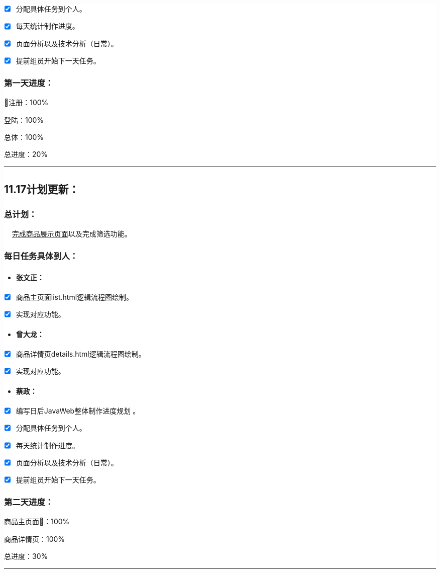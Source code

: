 - [x] 分配具体任务到个人。

- [x] 每天统计制作进度。

- [x] 页面分析以及技术分析（日常）。

- [x] 提前组员开始下一天任务。

### 第一天进度：

注册：100%

登陆：100%

总体：100%

总进度：20%

---

## 11.17计划更新：

### 总计划：

    <u>完成商品展示页面</u>以及完成筛选功能。

### 每日任务具体到人：

* #### 张文正：

* [x] 商品主页面list.html逻辑流程图绘制。

- [x] 实现对应功能。

* #### 曾大龙：

* [x] 商品详情页details.html逻辑流程图绘制。

- [x] 实现对应功能。

* #### 蔡政：

* [x] 编写日后JavaWeb整体制作进度规划 。

* [x] 分配具体任务到个人。

* [x] 每天统计制作进度。

* [x] 页面分析以及技术分析（日常）。

* [x] 提前组员开始下一天任务。

### 第二天进度：

商品主页面：100%

商品详情页：100%

总进度：30%

---
